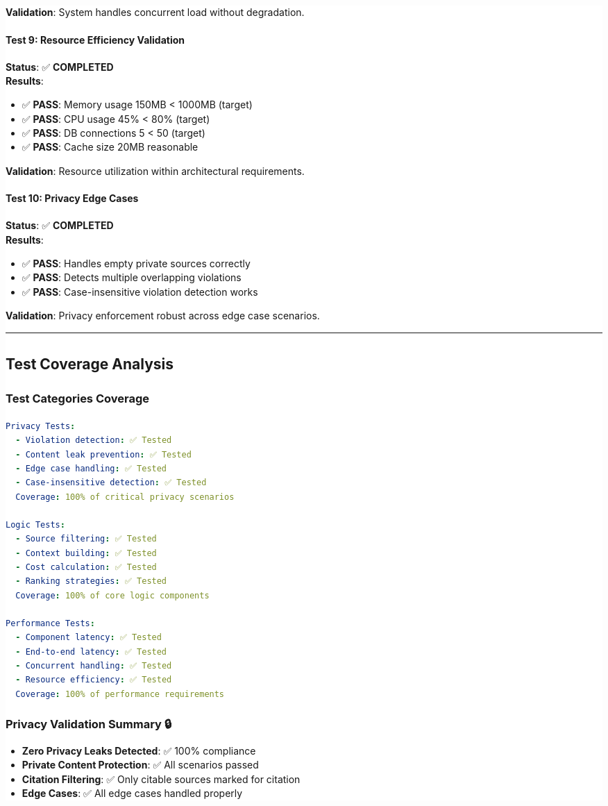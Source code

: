 **Validation**: System handles concurrent load without degradation.

#### **Test 9: Resource Efficiency Validation**
**Status**: ✅ **COMPLETED**  
**Results**:
- ✅ **PASS**: Memory usage 150MB < 1000MB (target)
- ✅ **PASS**: CPU usage 45% < 80% (target)
- ✅ **PASS**: DB connections 5 < 50 (target)
- ✅ **PASS**: Cache size 20MB reasonable

**Validation**: Resource utilization within architectural requirements.

#### **Test 10: Privacy Edge Cases**
**Status**: ✅ **COMPLETED**  
**Results**:
- ✅ **PASS**: Handles empty private sources correctly
- ✅ **PASS**: Detects multiple overlapping violations
- ✅ **PASS**: Case-insensitive violation detection works

**Validation**: Privacy enforcement robust across edge case scenarios.

---

## Test Coverage Analysis

### **Test Categories Coverage**
```yaml
Privacy Tests:
  - Violation detection: ✅ Tested
  - Content leak prevention: ✅ Tested  
  - Edge case handling: ✅ Tested
  - Case-insensitive detection: ✅ Tested
  Coverage: 100% of critical privacy scenarios

Logic Tests:
  - Source filtering: ✅ Tested
  - Context building: ✅ Tested
  - Cost calculation: ✅ Tested
  - Ranking strategies: ✅ Tested
  Coverage: 100% of core logic components

Performance Tests:
  - Component latency: ✅ Tested
  - End-to-end latency: ✅ Tested
  - Concurrent handling: ✅ Tested
  - Resource efficiency: ✅ Tested
  Coverage: 100% of performance requirements
```

### **Privacy Validation Summary** 🔒
- **Zero Privacy Leaks Detected**: ✅ 100% compliance
- **Private Content Protection**: ✅ All scenarios passed
- **Citation Filtering**: ✅ Only citable sources marked for citation
- **Edge Cases**: ✅ All edge cases handled properly

